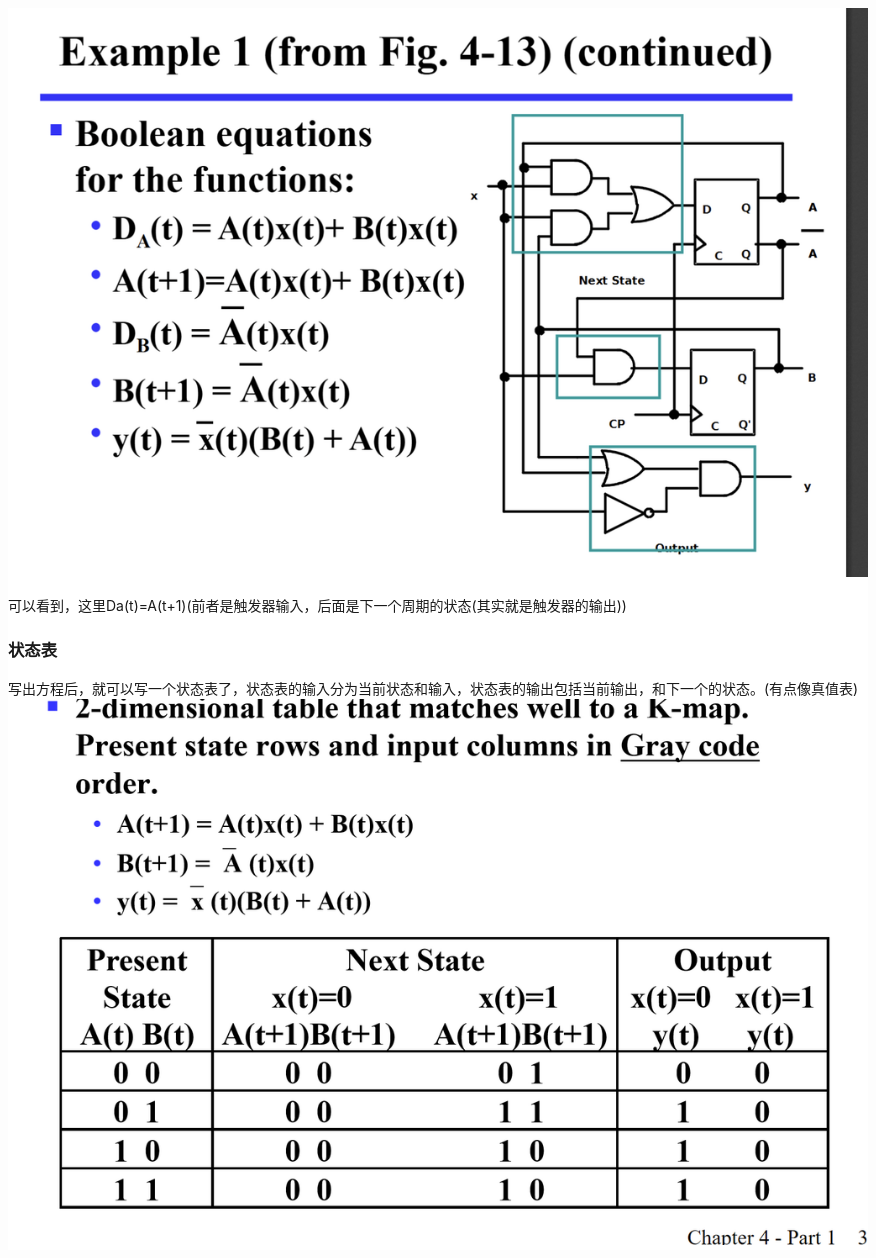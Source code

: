 ![alt text](image-12.png)

可以看到，这里Da(t)=A(t+1)(前者是触发器输入，后面是下一个周期的状态(其实就是触发器的输出))

### 状态表

写出方程后，就可以写一个状态表了，状态表的输入分为当前状态和输入，状态表的输出包括当前输出，和下一个的状态。(有点像真值表)
![alt text](image-13.png)